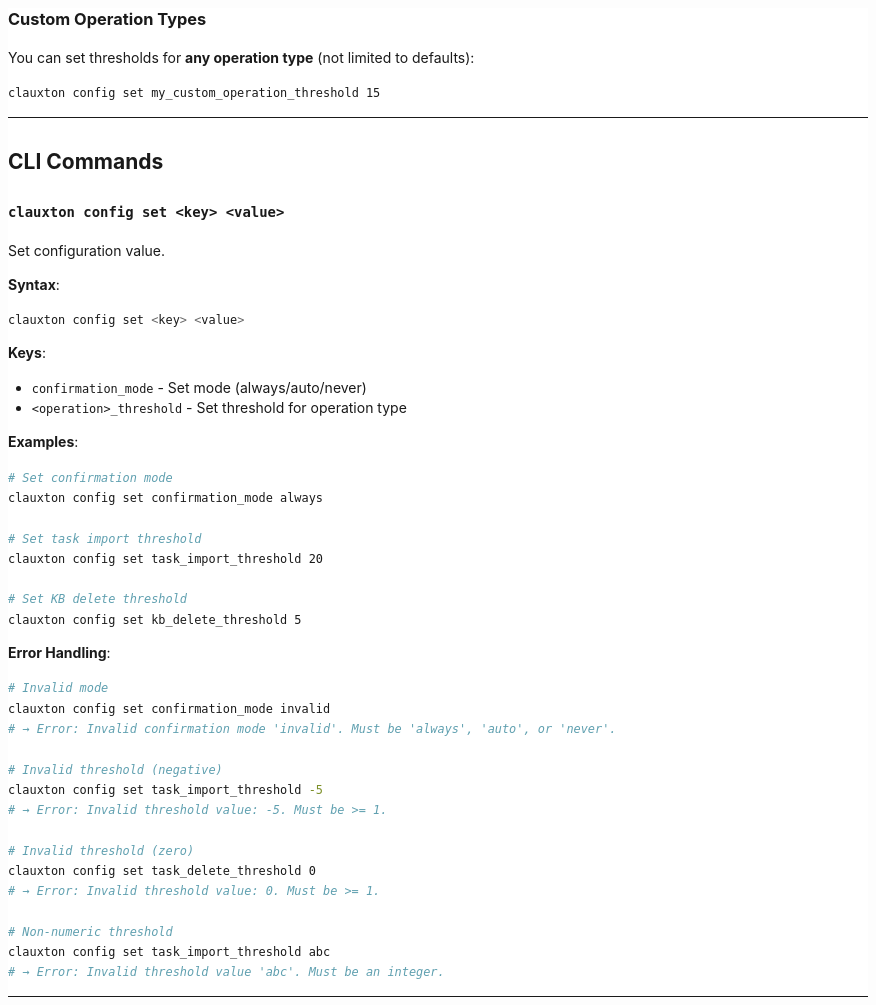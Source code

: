 ### Custom Operation Types

You can set thresholds for **any operation type** (not limited to defaults):

```bash
clauxton config set my_custom_operation_threshold 15
```

---

## CLI Commands

### `clauxton config set <key> <value>`

Set configuration value.

**Syntax**:
```bash
clauxton config set <key> <value>
```

**Keys**:
- `confirmation_mode` - Set mode (always/auto/never)
- `<operation>_threshold` - Set threshold for operation type

**Examples**:
```bash
# Set confirmation mode
clauxton config set confirmation_mode always

# Set task import threshold
clauxton config set task_import_threshold 20

# Set KB delete threshold
clauxton config set kb_delete_threshold 5
```

**Error Handling**:
```bash
# Invalid mode
clauxton config set confirmation_mode invalid
# → Error: Invalid confirmation mode 'invalid'. Must be 'always', 'auto', or 'never'.

# Invalid threshold (negative)
clauxton config set task_import_threshold -5
# → Error: Invalid threshold value: -5. Must be >= 1.

# Invalid threshold (zero)
clauxton config set task_delete_threshold 0
# → Error: Invalid threshold value: 0. Must be >= 1.

# Non-numeric threshold
clauxton config set task_import_threshold abc
# → Error: Invalid threshold value 'abc'. Must be an integer.
```

---